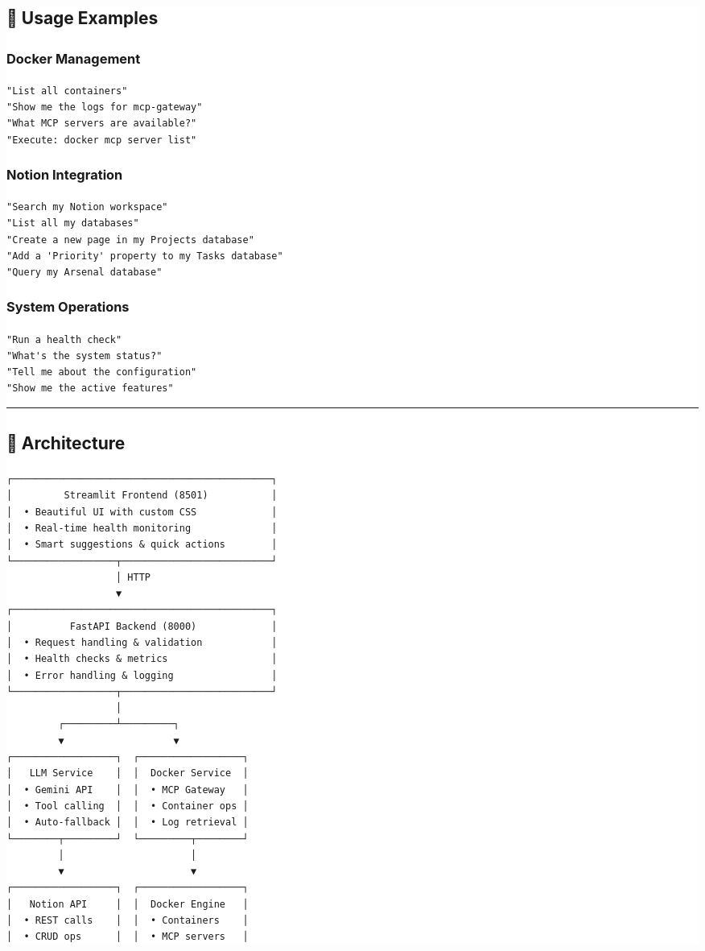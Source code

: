 ## 📖 Usage Examples

### Docker Management

```
"List all containers"
"Show me the logs for mcp-gateway"
"What MCP servers are available?"
"Execute: docker mcp server list"
```

### Notion Integration

```
"Search my Notion workspace"
"List all my databases"
"Create a new page in my Projects database"
"Add a 'Priority' property to my Tasks database"
"Query my Arsenal database"
```

### System Operations

```
"Run a health check"
"What's the system status?"
"Tell me about the configuration"
"Show me the active features"
```

---

## 🎯 Architecture

```
┌─────────────────────────────────────────────┐
│         Streamlit Frontend (8501)           │
│  • Beautiful UI with custom CSS             │
│  • Real-time health monitoring              │
│  • Smart suggestions & quick actions        │
└──────────────────┬──────────────────────────┘
                   │ HTTP
                   ▼
┌─────────────────────────────────────────────┐
│          FastAPI Backend (8000)             │
│  • Request handling & validation            │
│  • Health checks & metrics                  │
│  • Error handling & logging                 │
└──────────────────┬──────────────────────────┘
                   │
         ┌─────────┴─────────┐
         ▼                   ▼
┌──────────────────┐  ┌──────────────────┐
│   LLM Service    │  │  Docker Service  │
│  • Gemini API    │  │  • MCP Gateway   │
│  • Tool calling  │  │  • Container ops │
│  • Auto-fallback │  │  • Log retrieval │
└────────┬─────────┘  └─────────┬────────┘
         │                      │
         ▼                      ▼
┌──────────────────┐  ┌──────────────────┐
│   Notion API     │  │  Docker Engine   │
│  • REST calls    │  │  • Containers    │
│  • CRUD ops      │  │  • MCP servers   │
```